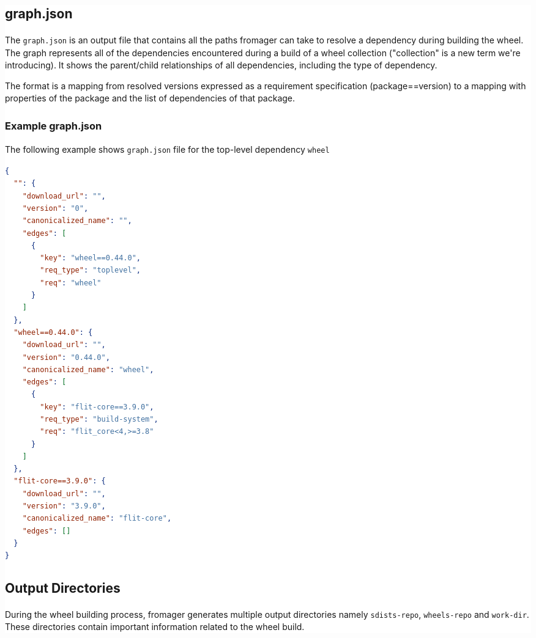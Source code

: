 ## graph.json

The `graph.json` is an output file that contains all the paths fromager can take to resolve a dependency during building the wheel. The graph represents all of the dependencies encountered during a build of a wheel collection ("collection" is a new term we're introducing). It shows the parent/child relationships of all dependencies, including the type of dependency.

The format is a mapping from resolved versions expressed as a requirement specification (package==version) to a mapping with properties of the package and the list of dependencies of that package.

### Example graph.json

The following example shows `graph.json` file for the top-level dependency `wheel`

```json
{
  "": {
    "download_url": "",
    "version": "0",
    "canonicalized_name": "",
    "edges": [
      {
        "key": "wheel==0.44.0",
        "req_type": "toplevel",
        "req": "wheel"
      }
    ]
  },
  "wheel==0.44.0": {
    "download_url": "",
    "version": "0.44.0",
    "canonicalized_name": "wheel",
    "edges": [
      {
        "key": "flit-core==3.9.0",
        "req_type": "build-system",
        "req": "flit_core<4,>=3.8"
      }
    ]
  },
  "flit-core==3.9.0": {
    "download_url": "",
    "version": "3.9.0",
    "canonicalized_name": "flit-core",
    "edges": []
  }
}
```

## Output Directories

During the wheel building process, fromager generates multiple output directories namely `sdists-repo`, `wheels-repo` and `work-dir`. These directories contain important information related to the wheel build.
